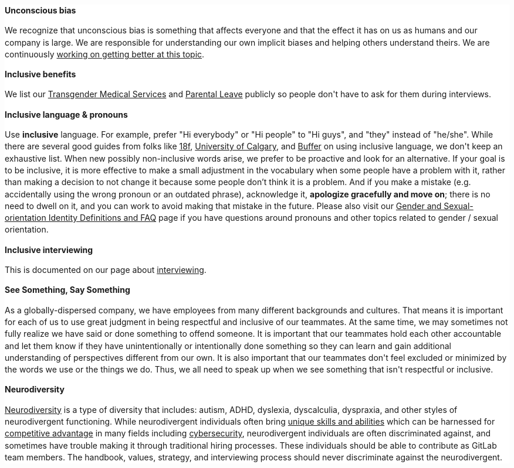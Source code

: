 **Unconscious bias**

We recognize that unconscious bias is something that affects everyone and that the effect it has on us as humans and our company is large. We are responsible for understanding our own implicit biases and helping others understand theirs. We are continuously [working on getting better at this topic](https://about.gitlab.com/handbook/communication/unconscious-bias/).

**Inclusive benefits**

We list our [Transgender Medical Services](https://about.gitlab.com/handbook/benefits/inc-benefits-us/#transgender-medical-services) and [Parental Leave](https://about.gitlab.com/handbook/benefits/#parental-leave) publicly so people don't have to ask for them during interviews.

**Inclusive language & pronouns**

Use **inclusive** language. For example, prefer "Hi everybody" or "Hi people" to "Hi guys", and "they" instead of "he/she". While there are several good guides from folks like [18f](https://content-guide.18f.gov/inclusive-language/), [University of Calgary](https://www.ucalgary.ca/news/ucalgary-guidelines-updated-communicating-about-gender-and-sexual-diversity), and [Buffer](https://open.buffer.com/inclusive-language-tech/) on using inclusive language, we don't keep an exhaustive list. When new possibly non-inclusive words arise, we prefer to be proactive and look for an alternative. If your goal is to be inclusive, it is more effective to make a small adjustment in the vocabulary when some people have a problem with it, rather than making a decision to not change it because some people don’t think it is a problem. And if you make a mistake \(e.g. accidentally using the wrong pronoun or an outdated phrase\), acknowledge it, **apologize gracefully and move on**; there is no need to dwell on it, and you can work to avoid making that mistake in the future. Please also visit our [Gender and Sexual-orientation Identity Definitions and FAQ](https://about.gitlab.com/handbook/people-group/gender-pronouns/) page if you have questions around pronouns and other topics related to gender / sexual orientation.

**Inclusive interviewing**

This is documented on our page about [interviewing](https://about.gitlab.com/handbook/hiring/interviewing/#inclusive-interviewing).

**See Something, Say Something**

As a globally-dispersed company, we have employees from many different backgrounds and cultures. That means it is important for each of us to use great judgment in being respectful and inclusive of our teammates. At the same time, we may sometimes not fully realize we have said or done something to offend someone. It is important that our teammates hold each other accountable and let them know if they have unintentionally or intentionally done something so they can learn and gain additional understanding of perspectives different from our own. It is also important that our teammates don't feel excluded or minimized by the words we use or the things we do. Thus, we all need to speak up when we see something that isn't respectful or inclusive.

**Neurodiversity**

[Neurodiversity](http://neurocosmopolitanism.com/neurodiversity-some-basic-terms-definitions/) is a type of diversity that includes: autism, ADHD, dyslexia, dyscalculia, dyspraxia, and other styles of neurodivergent functioning. While neurodivergent individuals often bring [unique skills and abilities](https://adhdatwork.add.org/potential-benefits-of-having-an-adhd-employee/) which can be harnessed for [competitive advantage](https://hbr.org/2017/05/neurodiversity-as-a-competitive-advantage) in many fields including [cybersecurity](https://www.forbes.com/sites/samcurry/2019/05/13/neurodiversity-a-competitive-advantage-in-cybersecurity/), neurodivergent individuals are often discriminated against, and sometimes have trouble making it through traditional hiring processes. These individuals should be able to contribute as GitLab team members. The handbook, values, strategy, and interviewing process should never discriminate against the neurodivergent.
